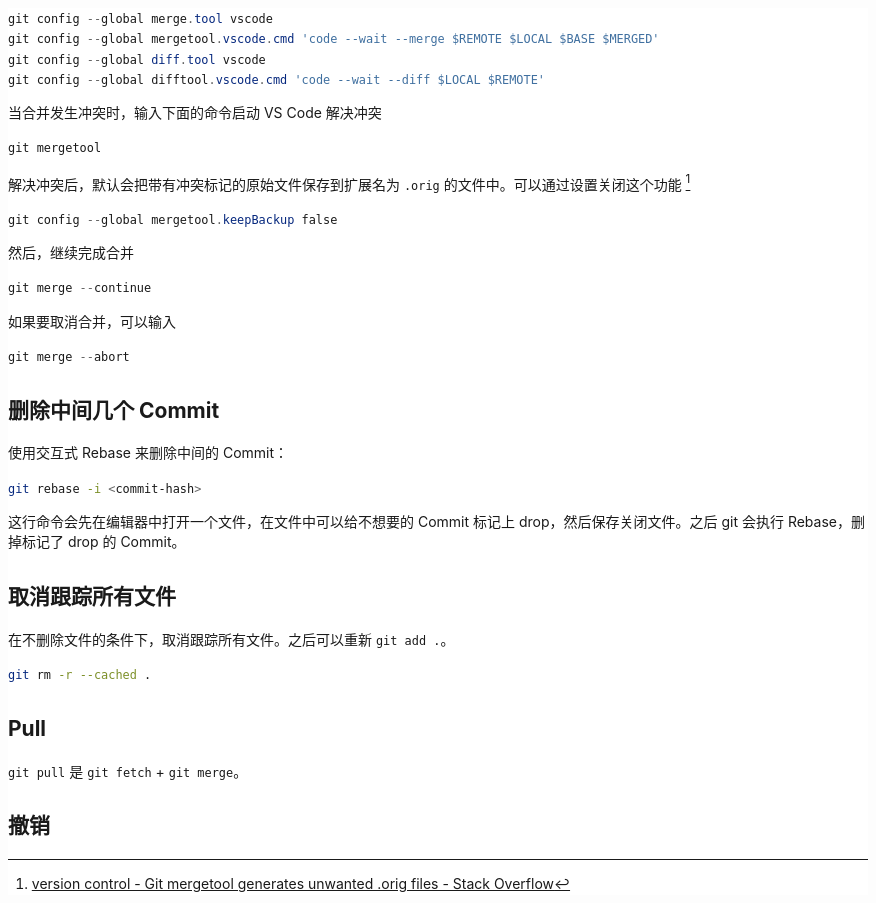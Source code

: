 ``` powershell
git config --global merge.tool vscode
git config --global mergetool.vscode.cmd 'code --wait --merge $REMOTE $LOCAL $BASE $MERGED'
git config --global diff.tool vscode
git config --global difftool.vscode.cmd 'code --wait --diff $LOCAL $REMOTE'
```

当合并发生冲突时，输入下面的命令启动 VS Code 解决冲突

``` powershell
git mergetool
```

解决冲突后，默认会把带有冲突标记的原始文件保存到扩展名为 `.orig` 的文件中。可以通过设置关闭这个功能 [^2]

``` powershell
git config --global mergetool.keepBackup false
```

然后，继续完成合并

``` powershell
git merge --continue
```

如果要取消合并，可以输入

``` powershell
git merge --abort
```

## 删除中间几个 Commit

使用交互式 Rebase 来删除中间的 Commit：

``` bash
git rebase -i <commit-hash>
```

这行命令会先在编辑器中打开一个文件，在文件中可以给不想要的 Commit 标记上 drop，然后保存关闭文件。之后 git 会执行 Rebase，删掉标记了 drop 的 Commit。

## 取消跟踪所有文件

在不删除文件的条件下，取消跟踪所有文件。之后可以重新 `git add .`。

``` bash
git rm -r --cached .
```

## Pull

`git pull` 是 `git fetch` + `git merge`。

## 撤销

<div class="responsive-video-container">
    <iframe src="https://player.bilibili.com/player.html?aid=559048463&bvid=BV1ne4y1S7S9&cid=861329934&p=1&autoplay=0" scrolling="no" border="0" frameborder="no" framespacing="0" allowfullscreen="true"> </iframe>
</div>


[^1]: [How to use Visual Studio Code as the default editor for Git MergeTool including for 3-way merge - Stack Overflow](https://stackoverflow.com/questions/44549733/how-to-use-visual-studio-code-as-the-default-editor-for-git-mergetool-including)
[^2]: [version control - Git mergetool generates unwanted .orig files - Stack Overflow](https://stackoverflow.com/questions/1251681/git-mergetool-generates-unwanted-orig-files)